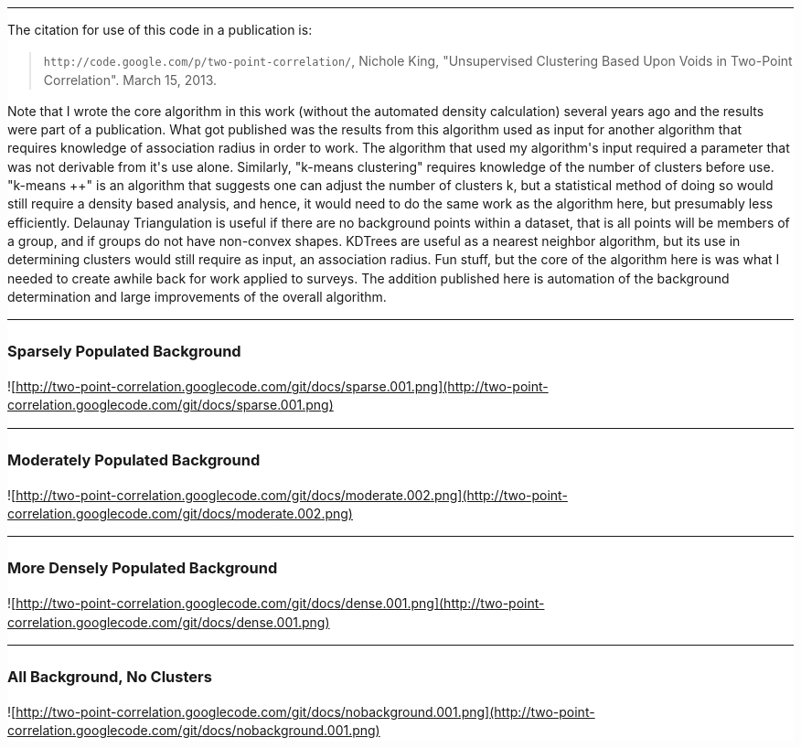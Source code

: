 
---


The citation for use of this code in a publication is:

> `http://code.google.com/p/two-point-correlation/`, Nichole King,  "Unsupervised Clustering Based Upon Voids in Two-Point Correlation". March 15, 2013. <date accessed>

Note that I wrote the core algorithm in this work (without the automated density calculation) several years ago and the results were part of a publication.
What got published was the results from this algorithm used as input for another algorithm that requires
knowledge of association radius in order to work.   The algorithm that used my algorithm's input required a parameter that was not derivable from it's use alone.
Similarly, "k-means clustering" requires knowledge of the number of clusters before use.  "k-means ++" is an algorithm that suggests one can adjust the number of clusters k, but a statistical method of doing so would still require a density based analysis, and hence, it would need to do the same work as the algorithm here, but presumably less efficiently.  Delaunay Triangulation is useful if there are no background points within a dataset, that is all points will be members of a group, and if groups do not have non-convex shapes.  KDTrees are useful as a nearest neighbor algorithm, but its use in determining clusters would still require as input, an association radius.
Fun stuff, but the core of the algorithm here is was what I needed to create awhile back for work applied to surveys.  The addition published here is automation of the background determination and large improvements of the
overall algorithm.


---

### Sparsely Populated Background ###

![http://two-point-correlation.googlecode.com/git/docs/sparse.001.png](http://two-point-correlation.googlecode.com/git/docs/sparse.001.png)


---

### Moderately Populated Background ###

![http://two-point-correlation.googlecode.com/git/docs/moderate.002.png](http://two-point-correlation.googlecode.com/git/docs/moderate.002.png)


---

### More Densely Populated Background ###

![http://two-point-correlation.googlecode.com/git/docs/dense.001.png](http://two-point-correlation.googlecode.com/git/docs/dense.001.png)


---

### All Background, No Clusters ###

![http://two-point-correlation.googlecode.com/git/docs/nobackground.001.png](http://two-point-correlation.googlecode.com/git/docs/nobackground.001.png)
